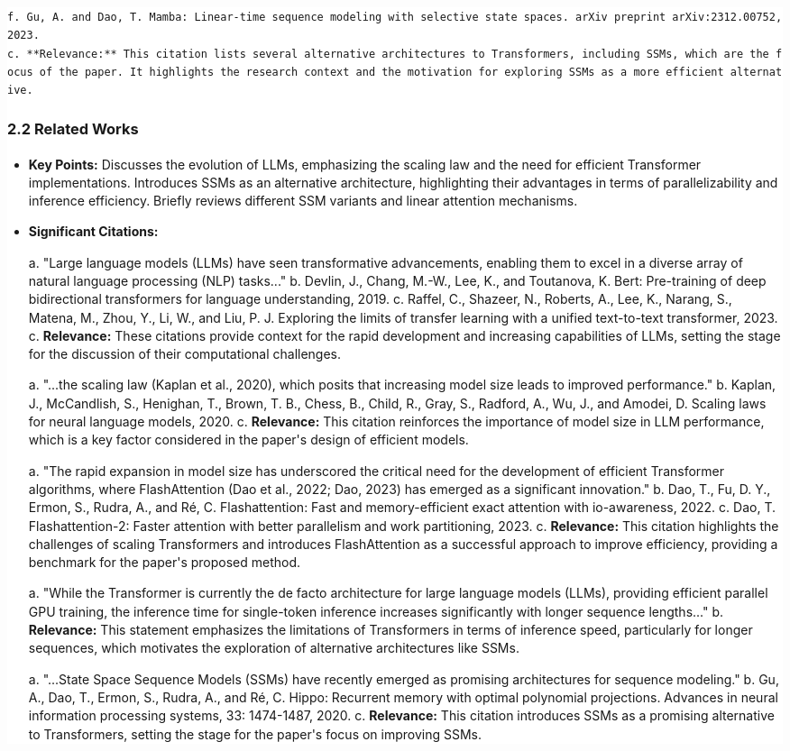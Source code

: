     f. Gu, A. and Dao, T. Mamba: Linear-time sequence modeling with selective state spaces. arXiv preprint arXiv:2312.00752, 2023.
    c. **Relevance:** This citation lists several alternative architectures to Transformers, including SSMs, which are the focus of the paper. It highlights the research context and the motivation for exploring SSMs as a more efficient alternative.


### 2.2 Related Works

- **Key Points:** Discusses the evolution of LLMs, emphasizing the scaling law and the need for efficient Transformer implementations. Introduces SSMs as an alternative architecture, highlighting their advantages in terms of parallelizability and inference efficiency. Briefly reviews different SSM variants and linear attention mechanisms.
- **Significant Citations:**

    a. "Large language models (LLMs) have seen transformative advancements, enabling them to excel in a diverse array of natural language processing (NLP) tasks..."
    b. Devlin, J., Chang, M.-W., Lee, K., and Toutanova, K. Bert: Pre-training of deep bidirectional transformers for language understanding, 2019.
    c. Raffel, C., Shazeer, N., Roberts, A., Lee, K., Narang, S., Matena, M., Zhou, Y., Li, W., and Liu, P. J. Exploring the limits of transfer learning with a unified text-to-text transformer, 2023.
    c. **Relevance:** These citations provide context for the rapid development and increasing capabilities of LLMs, setting the stage for the discussion of their computational challenges.

    a. "...the scaling law (Kaplan et al., 2020), which posits that increasing model size leads to improved performance."
    b. Kaplan, J., McCandlish, S., Henighan, T., Brown, T. B., Chess, B., Child, R., Gray, S., Radford, A., Wu, J., and Amodei, D. Scaling laws for neural language models, 2020.
    c. **Relevance:** This citation reinforces the importance of model size in LLM performance, which is a key factor considered in the paper's design of efficient models.

    a. "The rapid expansion in model size has underscored the critical need for the development of efficient Transformer algorithms, where FlashAttention (Dao et al., 2022; Dao, 2023) has emerged as a significant innovation."
    b. Dao, T., Fu, D. Y., Ermon, S., Rudra, A., and Ré, C. Flashattention: Fast and memory-efficient exact attention with io-awareness, 2022.
    c. Dao, T. Flashattention-2: Faster attention with better parallelism and work partitioning, 2023.
    c. **Relevance:** This citation highlights the challenges of scaling Transformers and introduces FlashAttention as a successful approach to improve efficiency, providing a benchmark for the paper's proposed method.

    a. "While the Transformer is currently the de facto architecture for large language models (LLMs), providing efficient parallel GPU training, the inference time for single-token inference increases significantly with longer sequence lengths..."
    b. **Relevance:** This statement emphasizes the limitations of Transformers in terms of inference speed, particularly for longer sequences, which motivates the exploration of alternative architectures like SSMs.

    a. "...State Space Sequence Models (SSMs) have recently emerged as promising architectures for sequence modeling."
    b. Gu, A., Dao, T., Ermon, S., Rudra, A., and Ré, C. Hippo: Recurrent memory with optimal polynomial projections. Advances in neural information processing systems, 33: 1474-1487, 2020.
    c. **Relevance:** This citation introduces SSMs as a promising alternative to Transformers, setting the stage for the paper's focus on improving SSMs.
